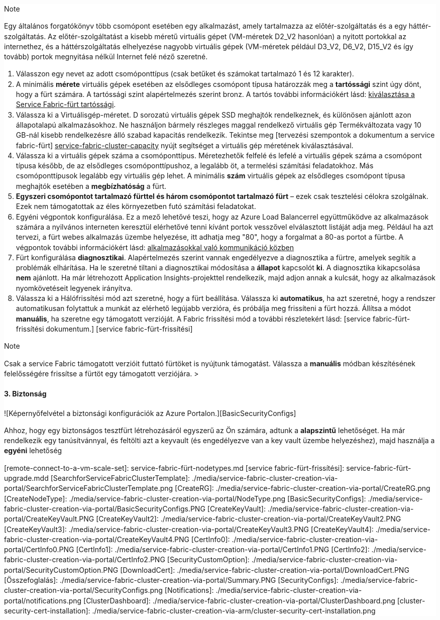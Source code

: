 > [!NOTE]
> Egy általános forgatókönyv több csomópont esetében egy alkalmazást, amely tartalmazza az előtér-szolgáltatás és a egy háttér-szolgáltatás. Az előtér-szolgáltatást a kisebb méretű virtuális gépet (VM-méretek D2_V2 hasonlóan) a nyitott portokkal az internethez, és a háttérszolgáltatás elhelyezése nagyobb virtuális gépek (VM-méretek például D3_V2, D6_V2, D15_V2 és így tovább) portok megnyitása nélkül Internet felé néző szeretné.
> 
> 

1. Válasszon egy nevet az adott csomóponttípus (csak betűket és számokat tartalmazó 1 és 12 karakter).
2. A minimális **mérete** virtuális gépek esetében az elsődleges csomópont típusa határozzák meg a **tartóssági** szint úgy dönt, hogy a fürt számára. A tartóssági szint alapértelmezés szerint bronz. A tartós további információkért lásd: [kiválasztása a Service Fabric-fürt tartóssági][service-fabric-cluster-durability].
3. Válassza ki a Virtuálisgép-méretet. D sorozatú virtuális gépek SSD meghajtók rendelkeznek, és különösen ajánlott azon állapotalapú alkalmazásokhoz. Ne használjon bármely részleges maggal rendelkező virtuális gép Termékváltozata vagy 10 GB-nál kisebb rendelkezésre álló szabad kapacitás rendelkezik. Tekintse meg [tervezési szempontok a dokumentum a service fabric-fürt] [ service-fabric-cluster-capacity] nyújt segítséget a virtuális gép méretének kiválasztásával.
4. Válassza ki a virtuális gépek száma a csomóponttípus. Méretezhetők felfelé és lefelé a virtuális gépek száma a csomópont típusa később, de az elsődleges csomóponttípushoz, a legalább öt, a termelési számítási feladatokhoz. Más csomóponttípusok legalább egy virtuális gép lehet. A minimális **szám** virtuális gépek az elsődleges csomópont típusa meghajtók esetében a **megbízhatóság** a fürt.  
5. **Egyszeri csomópontot tartalmazó fürttel és három csomópontot tartalmazó fürt** – ezek csak tesztelési célokra szolgálnak. Ezek nem támogatottak az éles környezetben futó számítási feladatokat.
6. Egyéni végpontok konfigurálása. Ez a mező lehetővé teszi, hogy az Azure Load Balancerrel együttműködve az alkalmazások számára a nyilvános interneten keresztül elérhetővé tenni kívánt portok vesszővel elválasztott listáját adja meg. Például ha azt tervezi, a fürt webes alkalmazás üzembe helyezése, itt adhatja meg "80", hogy a forgalmat a 80-as portot a fürtbe. A végpontok további információkért lásd: [alkalmazásokkal való kommunikáció közben][service-fabric-connect-and-communicate-with-services]
7. Fürt konfigurálása **diagnosztikai**. Alapértelmezés szerint vannak engedélyezve a diagnosztika a fürtre, amelyek segítik a problémák elhárítása. Ha le szeretné tiltani a diagnosztikai módosítása a **állapot** kapcsolót **ki**. A diagnosztika kikapcsolása **nem** ajánlott. Ha már létrehozott Application Insights-projekttel rendelkezik, majd adjon annak a kulcsát, hogy az alkalmazások nyomkövetéseit legyenek irányítva.
8. Válassza ki a Hálófrissítési mód azt szeretné, hogy a fürt beállítása. Válassza ki **automatikus**, ha azt szeretné, hogy a rendszer automatikusan folytattuk a munkát az elérhető legújabb verzióra, és próbálja meg frissíteni a fürt hozzá. Állítsa a módot **manuális**, ha szeretne egy támogatott verzióját. A Fabric frissítési mód a további részletekért lásd: [service fabric-fürt-frissítési dokumentum.] [service fabric-fürt-frissítési]

> [!NOTE]
> Csak a service Fabric támogatott verzióit futtató fürtöket is nyújtunk támogatást. Válassza a **manuális** módban készítésének felelősségére frissítse a fürtöt egy támogatott verziójára. > 
> 

#### <a name="3-security"></a>3. Biztonság
![Képernyőfelvétel a biztonsági konfigurációk az Azure Portalon.][BasicSecurityConfigs]

Ahhoz, hogy egy biztonságos tesztfürt létrehozásáról egyszerű az Ön számára, adtunk a **alapszintű** lehetőséget. Ha már rendelkezik egy tanúsítvánnyal, és feltölti azt a keyvault (és engedélyezve van a key vault üzembe helyezéshez), majd használja a **egyéni** lehetőség


[azure-powershell]: https://azure.microsoft.com/documentation/articles/powershell-install-configure/
[service-fabric-rp-helpers]: https://github.com/ChackDan/Service-Fabric/tree/master/Scripts/ServiceFabricRPHelpers
[azure-portal]: https://portal.azure.com/
[key-vault-get-started]: ../key-vault/key-vault-get-started.md
[create-cluster-arm]: service-fabric-cluster-creation-via-arm.md
[service-fabric-cluster-security]: service-fabric-cluster-security.md
[service-fabric-cluster-security-roles]: service-fabric-cluster-security-roles.md
[service-fabric-cluster-capacity]: service-fabric-cluster-capacity.md
[service-fabric-cluster-durability]: service-fabric-cluster-capacity.md#the-durability-characteristics-of-the-cluster
[service-fabric-connect-and-communicate-with-services]: service-fabric-connect-and-communicate-with-services.md
[service-fabric-health-introduction]: service-fabric-health-introduction.md
[service-fabric-reliable-services-backup-restore]: service-fabric-reliable-services-backup-restore.md
 [remote-connect-to-a-vm-scale-set]: service-fabric-fürt-nodetypes.md [service fabric-fürt-frissítési]: service-fabric-fürt-upgrade.mdd
[SearchforServiceFabricClusterTemplate]: ./media/service-fabric-cluster-creation-via-portal/SearchforServiceFabricClusterTemplate.png
[CreateRG]: ./media/service-fabric-cluster-creation-via-portal/CreateRG.png
[CreateNodeType]: ./media/service-fabric-cluster-creation-via-portal/NodeType.png
[BasicSecurityConfigs]: ./media/service-fabric-cluster-creation-via-portal/BasicSecurityConfigs.PNG
[CreateKeyVault]: ./media/service-fabric-cluster-creation-via-portal/CreateKeyVault.PNG
[CreateKeyVault2]: ./media/service-fabric-cluster-creation-via-portal/CreateKeyVault2.PNG
[CreateKeyVault3]: ./media/service-fabric-cluster-creation-via-portal/CreateKeyVault3.PNG
[CreateKeyVault4]: ./media/service-fabric-cluster-creation-via-portal/CreateKeyVault4.PNG
[CertInfo0]: ./media/service-fabric-cluster-creation-via-portal/CertInfo0.PNG
[CertInfo1]: ./media/service-fabric-cluster-creation-via-portal/CertInfo1.PNG
[CertInfo2]: ./media/service-fabric-cluster-creation-via-portal/CertInfo2.PNG
[SecurityCustomOption]: ./media/service-fabric-cluster-creation-via-portal/SecurityCustomOption.PNG
[DownloadCert]: ./media/service-fabric-cluster-creation-via-portal/DownloadCert.PNG
[Összefoglalás]: ./media/service-fabric-cluster-creation-via-portal/Summary.PNG
[SecurityConfigs]: ./media/service-fabric-cluster-creation-via-portal/SecurityConfigs.png
[Notifications]: ./media/service-fabric-cluster-creation-via-portal/notifications.png
[ClusterDashboard]: ./media/service-fabric-cluster-creation-via-portal/ClusterDashboard.png
[cluster-security-cert-installation]: ./media/service-fabric-cluster-creation-via-arm/cluster-security-cert-installation.png